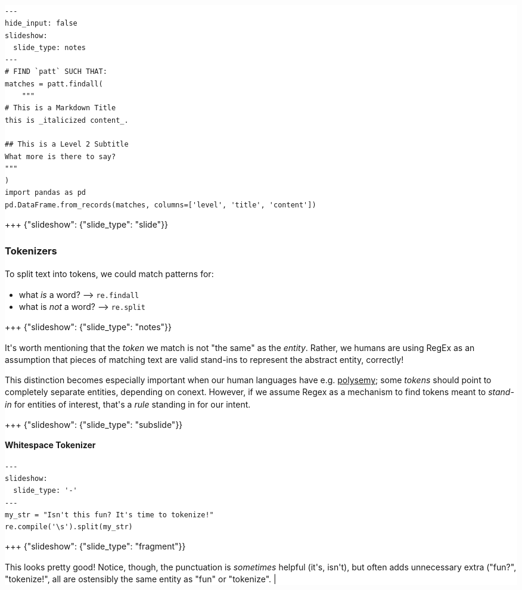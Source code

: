 ```{code-cell} ipython3
---
hide_input: false
slideshow:
  slide_type: notes
---
# FIND `patt` SUCH THAT:  
matches = patt.findall(
    """
# This is a Markdown Title
this is _italicized content_.

## This is a Level 2 Subtitle
What more is there to say?
"""
)
import pandas as pd
pd.DataFrame.from_records(matches, columns=['level', 'title', 'content'])
```

+++ {"slideshow": {"slide_type": "slide"}}

### Tokenizers

To split text into tokens, we could match patterns for: 
- what _is_ a word? --> `re.findall`
- what is _not_ a word? --> `re.split`

+++ {"slideshow": {"slide_type": "notes"}}

It's worth mentioning that the _token_ we match is not "the same" as the _entity_. 
Rather, we humans are using RegEx as an assumption that pieces of matching text are valid stand-ins to represent the abstract entity, correctly! 

This distinction becomes especially important when our human languages have e.g. [polysemy](https://www.wikiwand.com/en/Polysemy); some _tokens_ should point to completely separate entities, depending on conext.
However, if we assume Regex as a mechanism to find tokens meant to _stand-in_ for entities of interest, that's a _rule_ standing in for our intent.

+++ {"slideshow": {"slide_type": "subslide"}}

**Whitespace Tokenizer**

```{code-cell} ipython3
---
slideshow:
  slide_type: '-'
---
my_str = "Isn't this fun? It's time to tokenize!"
re.compile('\s').split(my_str)
```

+++ {"slideshow": {"slide_type": "fragment"}}

This looks pretty good! 
Notice, though, the punctuation is _sometimes_ helpful (it's, isn't), but often adds unnecessary extra ("fun?", "tokenize!", all are ostensibly the same entity as "fun" or "tokenize". |
